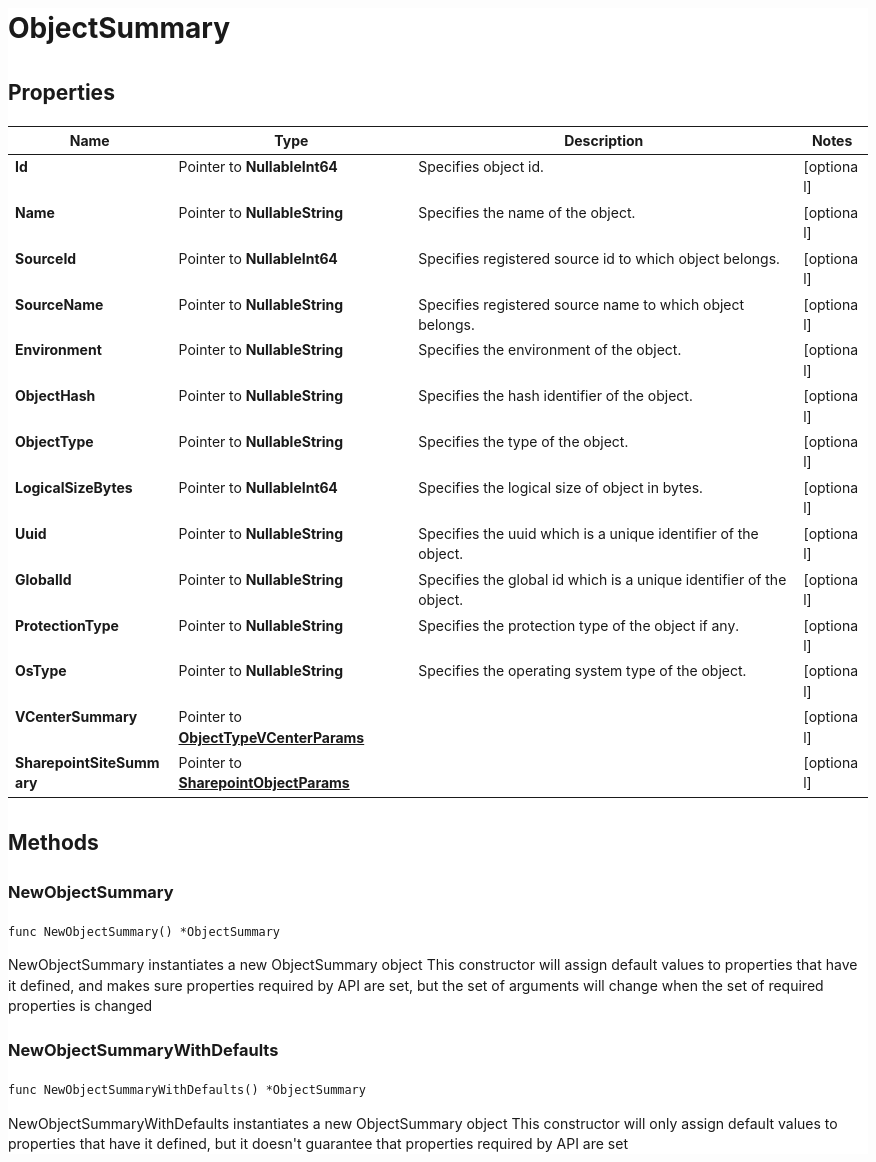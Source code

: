 # ObjectSummary

## Properties

Name | Type | Description | Notes
------------ | ------------- | ------------- | -------------
**Id** | Pointer to **NullableInt64** | Specifies object id. | [optional] 
**Name** | Pointer to **NullableString** | Specifies the name of the object. | [optional] 
**SourceId** | Pointer to **NullableInt64** | Specifies registered source id to which object belongs. | [optional] 
**SourceName** | Pointer to **NullableString** | Specifies registered source name to which object belongs. | [optional] 
**Environment** | Pointer to **NullableString** | Specifies the environment of the object. | [optional] 
**ObjectHash** | Pointer to **NullableString** | Specifies the hash identifier of the object. | [optional] 
**ObjectType** | Pointer to **NullableString** | Specifies the type of the object. | [optional] 
**LogicalSizeBytes** | Pointer to **NullableInt64** | Specifies the logical size of object in bytes. | [optional] 
**Uuid** | Pointer to **NullableString** | Specifies the uuid which is a unique identifier of the object. | [optional] 
**GlobalId** | Pointer to **NullableString** | Specifies the global id which is a unique identifier of the object. | [optional] 
**ProtectionType** | Pointer to **NullableString** | Specifies the protection type of the object if any. | [optional] 
**OsType** | Pointer to **NullableString** | Specifies the operating system type of the object. | [optional] 
**VCenterSummary** | Pointer to [**ObjectTypeVCenterParams**](ObjectTypeVCenterParams.md) |  | [optional] 
**SharepointSiteSummary** | Pointer to [**SharepointObjectParams**](SharepointObjectParams.md) |  | [optional] 

## Methods

### NewObjectSummary

`func NewObjectSummary() *ObjectSummary`

NewObjectSummary instantiates a new ObjectSummary object
This constructor will assign default values to properties that have it defined,
and makes sure properties required by API are set, but the set of arguments
will change when the set of required properties is changed

### NewObjectSummaryWithDefaults

`func NewObjectSummaryWithDefaults() *ObjectSummary`

NewObjectSummaryWithDefaults instantiates a new ObjectSummary object
This constructor will only assign default values to properties that have it defined,
but it doesn't guarantee that properties required by API are set
